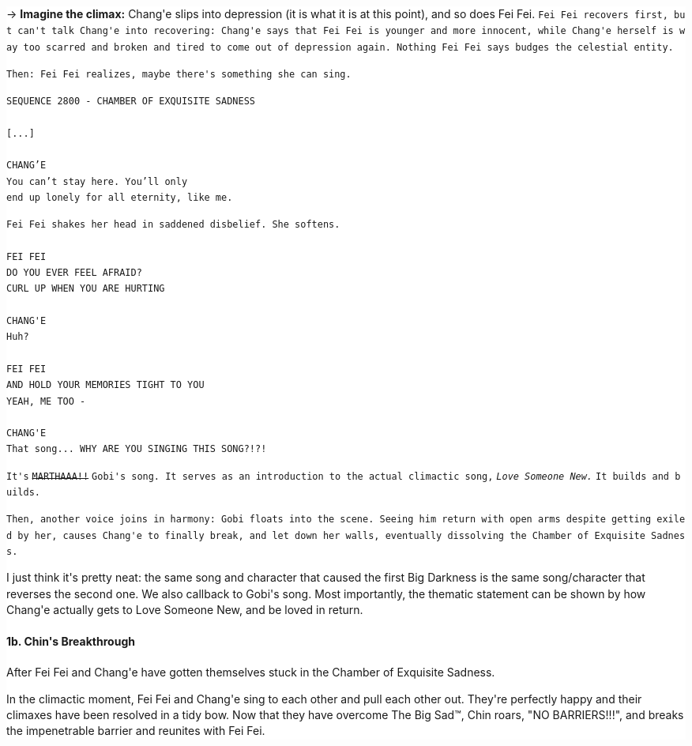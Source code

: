 → **Imagine the climax:** Chang'e slips into depression (it is what it is at this point), and so does Fei Fei. `Fei Fei recovers first, but can't talk Chang'e into recovering: Chang'e says that Fei Fei is younger and more innocent, while Chang'e herself is way too scarred and broken and tired to come out of depression again. Nothing Fei Fei says budges the celestial entity.`

`Then: Fei Fei realizes, maybe there's something she can sing.`

```screenplay
SEQUENCE 2800 - CHAMBER OF EXQUISITE SADNESS

[...]

CHANG’E
You can’t stay here. You’ll only
end up lonely for all eternity, like me.
```

```screenplay-edited
Fei Fei shakes her head in saddened disbelief. She softens.

FEI FEI
DO YOU EVER FEEL AFRAID?
CURL UP WHEN YOU ARE HURTING

CHANG'E
Huh?

FEI FEI
AND HOLD YOUR MEMORIES TIGHT TO YOU
YEAH, ME TOO -

CHANG'E
That song... WHY ARE YOU SINGING THIS SONG?!?!
```

`It's` ~~`MARTHAAA!!`~~ `Gobi's song. It serves as an introduction to the actual climactic song,` _`Love Someone New.`_ `It builds and builds.`

`Then, another voice joins in harmony: Gobi floats into the scene. Seeing him return with open arms despite getting exiled by her, causes Chang'e to finally break, and let down her walls, eventually dissolving the Chamber of Exquisite Sadness.`

I just think it's pretty neat: the same song and character that caused the first Big Darkness is the same song/character that reverses the second one. We also callback to Gobi's song. Most importantly, the thematic statement can be shown by how Chang'e actually gets to Love Someone New, and be loved in return.

#### 1b. Chin's Breakthrough

After Fei Fei and Chang'e have gotten themselves stuck in the Chamber of Exquisite Sadness.

In the climactic moment, Fei Fei and Chang'e sing to each other and pull each other out. They're perfectly happy and their climaxes have been resolved in a tidy bow. Now that they have overcome The Big Sad™, Chin roars, "NO BARRIERS!!!", and breaks the impenetrable barrier and reunites with Fei Fei.
